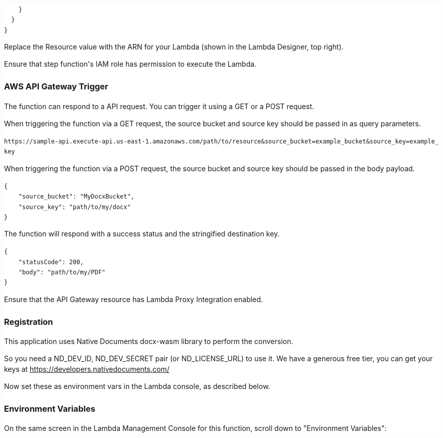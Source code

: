 ```
    }
  }
}

```

Replace the Resource value with the ARN for your Lambda (shown in the Lambda Designer, top right).

Ensure that step function's IAM role has permission to execute the Lambda.

### AWS API Gateway Trigger

The function can respond to a API request. You can trigger it using a GET or a POST request.

When triggering the function via a GET request, the source bucket and source key should be passed in as query parameters.

```
https://sample-api.execute-api.us-east-1.amazonaws.com/path/to/resource&source_bucket=example_bucket&source_key=example_key
```

When triggering the function via a POST request, the source bucket and source key should be passed in the body payload.

```
{
    "source_bucket": "MyDocxBucket",
    "source_key": "path/to/my/docx"
}
```

The function will respond with a success status and the stringified destination key.

```
{
    "statusCode": 200,
    "body": "path/to/my/PDF"
}
```

Ensure that the API Gateway resource has Lambda Proxy Integration enabled.


### Registration

This application uses Native Documents docx-wasm library to perform the conversion.

So you need a ND\_DEV\_ID, ND\_DEV\_SECRET pair (or ND\_LICENSE\_URL) to use it.   We have a generous free tier, you can get your keys at https://developers.nativedocuments.com/

Now set these as environment vars in the Lambda console, as described below.

### Environment Variables

On the same screen in the Lambda Management Console for this function, scroll down to "Environment Variables":
